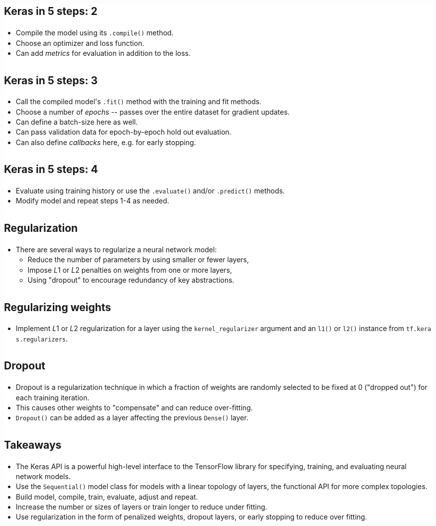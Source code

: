

## Keras in 5 steps: 2
- Compile the model using its `.compile()` method. 
- Choose an optimizer and loss function.
- Can add *metrics* for evaluation in addition to the loss. 



## Keras in 5 steps: 3
- Call the compiled model's `.fit()` method with the training and fit methods.
- Choose a number of *epochs* -- passes over the entire dataset for gradient
  updates. 
- Can define a batch-size here as well.
- Can pass validation data for epoch-by-epoch hold out evaluation. 
- Can also define *callbacks* here, e.g. for early stopping. 



## Keras in 5 steps: 4
- Evaluate using training history or use the `.evaluate()` and/or `.predict()`
  methods. 
- Modify model and repeat steps 1-4 as needed. 



## Regularization
 - There are several ways to regularize a neural network model:
   + Reduce the number of parameters by using smaller or fewer layers,
   + Impose $L1$ or $L2$ penalties on weights from one or more layers,
   + Using "dropout" to encourage redundancy of key abstractions.



## Regularizing weights  
 - Implement $L1$ or $L2$ regularization for a layer using the
   `kernel_regularizer` argument and an `l1()` or `l2()` instance from
   `tf.keras.regularizers`.  



## Dropout
  - Dropout is a regularization technique in which a fraction of weights
    are randomly selected to be fixed at 0 ("dropped out") for each training
    iteration.
  - This causes other weights to "compensate" and can reduce over-fitting. 
  - `Dropout()` can be added as a layer affecting the previous `Dense()` layer. 



## Takeaways
 - The Keras API is a powerful high-level interface to the TensorFlow library
   for specifying, training, and evaluating neural network models.
 - Use the `Sequential()` model class for models with a linear topology of 
   layers, the functional API for more complex topologies.
 - Build model, compile, train, evaluate, adjust and repeat. 
 - Increase the number or sizes of layers or train longer to reduce under
   fitting.
 - Use regularization in the form of penalized weights, dropout layers, or
   early stopping to reduce over fitting.

